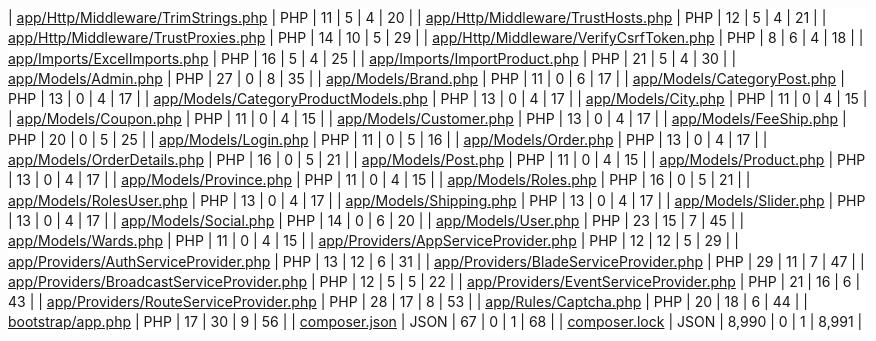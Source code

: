 | [app/Http/Middleware/TrimStrings.php](/app/Http/Middleware/TrimStrings.php) | PHP | 11 | 5 | 4 | 20 |
| [app/Http/Middleware/TrustHosts.php](/app/Http/Middleware/TrustHosts.php) | PHP | 12 | 5 | 4 | 21 |
| [app/Http/Middleware/TrustProxies.php](/app/Http/Middleware/TrustProxies.php) | PHP | 14 | 10 | 5 | 29 |
| [app/Http/Middleware/VerifyCsrfToken.php](/app/Http/Middleware/VerifyCsrfToken.php) | PHP | 8 | 6 | 4 | 18 |
| [app/Imports/ExcelImports.php](/app/Imports/ExcelImports.php) | PHP | 16 | 5 | 4 | 25 |
| [app/Imports/ImportProduct.php](/app/Imports/ImportProduct.php) | PHP | 21 | 5 | 4 | 30 |
| [app/Models/Admin.php](/app/Models/Admin.php) | PHP | 27 | 0 | 8 | 35 |
| [app/Models/Brand.php](/app/Models/Brand.php) | PHP | 11 | 0 | 6 | 17 |
| [app/Models/CategoryPost.php](/app/Models/CategoryPost.php) | PHP | 13 | 0 | 4 | 17 |
| [app/Models/CategoryProductModels.php](/app/Models/CategoryProductModels.php) | PHP | 13 | 0 | 4 | 17 |
| [app/Models/City.php](/app/Models/City.php) | PHP | 11 | 0 | 4 | 15 |
| [app/Models/Coupon.php](/app/Models/Coupon.php) | PHP | 11 | 0 | 4 | 15 |
| [app/Models/Customer.php](/app/Models/Customer.php) | PHP | 13 | 0 | 4 | 17 |
| [app/Models/FeeShip.php](/app/Models/FeeShip.php) | PHP | 20 | 0 | 5 | 25 |
| [app/Models/Login.php](/app/Models/Login.php) | PHP | 11 | 0 | 5 | 16 |
| [app/Models/Order.php](/app/Models/Order.php) | PHP | 13 | 0 | 4 | 17 |
| [app/Models/OrderDetails.php](/app/Models/OrderDetails.php) | PHP | 16 | 0 | 5 | 21 |
| [app/Models/Post.php](/app/Models/Post.php) | PHP | 11 | 0 | 4 | 15 |
| [app/Models/Product.php](/app/Models/Product.php) | PHP | 13 | 0 | 4 | 17 |
| [app/Models/Province.php](/app/Models/Province.php) | PHP | 11 | 0 | 4 | 15 |
| [app/Models/Roles.php](/app/Models/Roles.php) | PHP | 16 | 0 | 5 | 21 |
| [app/Models/RolesUser.php](/app/Models/RolesUser.php) | PHP | 13 | 0 | 4 | 17 |
| [app/Models/Shipping.php](/app/Models/Shipping.php) | PHP | 13 | 0 | 4 | 17 |
| [app/Models/Slider.php](/app/Models/Slider.php) | PHP | 13 | 0 | 4 | 17 |
| [app/Models/Social.php](/app/Models/Social.php) | PHP | 14 | 0 | 6 | 20 |
| [app/Models/User.php](/app/Models/User.php) | PHP | 23 | 15 | 7 | 45 |
| [app/Models/Wards.php](/app/Models/Wards.php) | PHP | 11 | 0 | 4 | 15 |
| [app/Providers/AppServiceProvider.php](/app/Providers/AppServiceProvider.php) | PHP | 12 | 12 | 5 | 29 |
| [app/Providers/AuthServiceProvider.php](/app/Providers/AuthServiceProvider.php) | PHP | 13 | 12 | 6 | 31 |
| [app/Providers/BladeServiceProvider.php](/app/Providers/BladeServiceProvider.php) | PHP | 29 | 11 | 7 | 47 |
| [app/Providers/BroadcastServiceProvider.php](/app/Providers/BroadcastServiceProvider.php) | PHP | 12 | 5 | 5 | 22 |
| [app/Providers/EventServiceProvider.php](/app/Providers/EventServiceProvider.php) | PHP | 21 | 16 | 6 | 43 |
| [app/Providers/RouteServiceProvider.php](/app/Providers/RouteServiceProvider.php) | PHP | 28 | 17 | 8 | 53 |
| [app/Rules/Captcha.php](/app/Rules/Captcha.php) | PHP | 20 | 18 | 6 | 44 |
| [bootstrap/app.php](/bootstrap/app.php) | PHP | 17 | 30 | 9 | 56 |
| [composer.json](/composer.json) | JSON | 67 | 0 | 1 | 68 |
| [composer.lock](/composer.lock) | JSON | 8,990 | 0 | 1 | 8,991 |